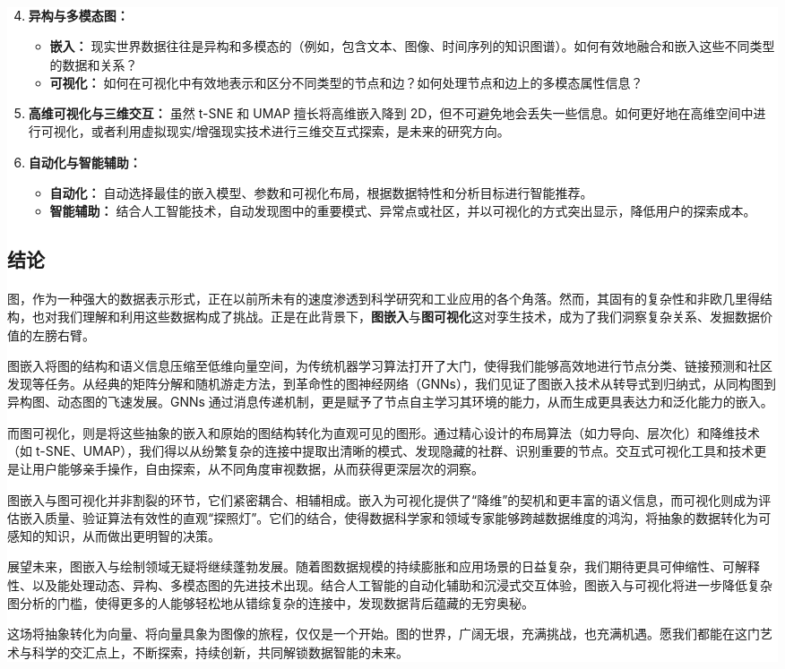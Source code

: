 4.  **异构与多模态图：**
    *   **嵌入：** 现实世界数据往往是异构和多模态的（例如，包含文本、图像、时间序列的知识图谱）。如何有效地融合和嵌入这些不同类型的数据和关系？
    *   **可视化：** 如何在可视化中有效地表示和区分不同类型的节点和边？如何处理节点和边上的多模态属性信息？

5.  **高维可视化与三维交互：**
    虽然 t-SNE 和 UMAP 擅长将高维嵌入降到 2D，但不可避免地会丢失一些信息。如何更好地在高维空间中进行可视化，或者利用虚拟现实/增强现实技术进行三维交互式探索，是未来的研究方向。

6.  **自动化与智能辅助：**
    *   **自动化：** 自动选择最佳的嵌入模型、参数和可视化布局，根据数据特性和分析目标进行智能推荐。
    *   **智能辅助：** 结合人工智能技术，自动发现图中的重要模式、异常点或社区，并以可视化的方式突出显示，降低用户的探索成本。

## 结论

图，作为一种强大的数据表示形式，正在以前所未有的速度渗透到科学研究和工业应用的各个角落。然而，其固有的复杂性和非欧几里得结构，也对我们理解和利用这些数据构成了挑战。正是在此背景下，**图嵌入**与**图可视化**这对孪生技术，成为了我们洞察复杂关系、发掘数据价值的左膀右臂。

图嵌入将图的结构和语义信息压缩至低维向量空间，为传统机器学习算法打开了大门，使得我们能够高效地进行节点分类、链接预测和社区发现等任务。从经典的矩阵分解和随机游走方法，到革命性的图神经网络（GNNs），我们见证了图嵌入技术从转导式到归纳式，从同构图到异构图、动态图的飞速发展。GNNs 通过消息传递机制，更是赋予了节点自主学习其环境的能力，从而生成更具表达力和泛化能力的嵌入。

而图可视化，则是将这些抽象的嵌入和原始的图结构转化为直观可见的图形。通过精心设计的布局算法（如力导向、层次化）和降维技术（如 t-SNE、UMAP），我们得以从纷繁复杂的连接中提取出清晰的模式、发现隐藏的社群、识别重要的节点。交互式可视化工具和技术更是让用户能够亲手操作，自由探索，从不同角度审视数据，从而获得更深层次的洞察。

图嵌入与图可视化并非割裂的环节，它们紧密耦合、相辅相成。嵌入为可视化提供了“降维”的契机和更丰富的语义信息，而可视化则成为评估嵌入质量、验证算法有效性的直观“探照灯”。它们的结合，使得数据科学家和领域专家能够跨越数据维度的鸿沟，将抽象的数据转化为可感知的知识，从而做出更明智的决策。

展望未来，图嵌入与绘制领域无疑将继续蓬勃发展。随着图数据规模的持续膨胀和应用场景的日益复杂，我们期待更具可伸缩性、可解释性、以及能处理动态、异构、多模态图的先进技术出现。结合人工智能的自动化辅助和沉浸式交互体验，图嵌入与可视化将进一步降低复杂图分析的门槛，使得更多的人能够轻松地从错综复杂的连接中，发现数据背后蕴藏的无穷奥秘。

这场将抽象转化为向量、将向量具象为图像的旅程，仅仅是一个开始。图的世界，广阔无垠，充满挑战，也充满机遇。愿我们都能在这门艺术与科学的交汇点上，不断探索，持续创新，共同解锁数据智能的未来。